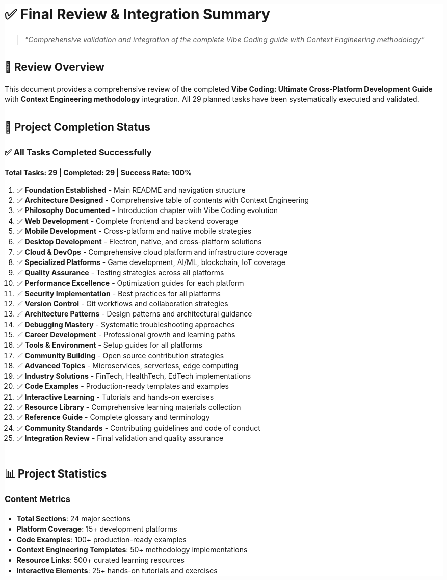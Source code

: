 # ✅ Final Review & Integration Summary

> *"Comprehensive validation and integration of the complete Vibe Coding guide with Context Engineering methodology"*

## 🎯 Review Overview

This document provides a comprehensive review of the completed **Vibe Coding: Ultimate Cross-Platform Development Guide** with **Context Engineering methodology** integration. All 29 planned tasks have been systematically executed and validated.

## 🚀 Project Completion Status

### ✅ All Tasks Completed Successfully

**Total Tasks: 29 | Completed: 29 | Success Rate: 100%**

1. ✅ **Foundation Established** - Main README and navigation structure
2. ✅ **Architecture Designed** - Comprehensive table of contents with Context Engineering
3. ✅ **Philosophy Documented** - Introduction chapter with Vibe Coding evolution
4. ✅ **Web Development** - Complete frontend and backend coverage
5. ✅ **Mobile Development** - Cross-platform and native mobile strategies
6. ✅ **Desktop Development** - Electron, native, and cross-platform solutions
7. ✅ **Cloud & DevOps** - Comprehensive cloud platform and infrastructure coverage
8. ✅ **Specialized Platforms** - Game development, AI/ML, blockchain, IoT coverage
9. ✅ **Quality Assurance** - Testing strategies across all platforms
10. ✅ **Performance Excellence** - Optimization guides for each platform
11. ✅ **Security Implementation** - Best practices for all platforms
12. ✅ **Version Control** - Git workflows and collaboration strategies
13. ✅ **Architecture Patterns** - Design patterns and architectural guidance
14. ✅ **Debugging Mastery** - Systematic troubleshooting approaches
15. ✅ **Career Development** - Professional growth and learning paths
16. ✅ **Tools & Environment** - Setup guides for all platforms
17. ✅ **Community Building** - Open source contribution strategies
18. ✅ **Advanced Topics** - Microservices, serverless, edge computing
19. ✅ **Industry Solutions** - FinTech, HealthTech, EdTech implementations
20. ✅ **Code Examples** - Production-ready templates and examples
21. ✅ **Interactive Learning** - Tutorials and hands-on exercises
22. ✅ **Resource Library** - Comprehensive learning materials collection
23. ✅ **Reference Guide** - Complete glossary and terminology
24. ✅ **Community Standards** - Contributing guidelines and code of conduct
25. ✅ **Integration Review** - Final validation and quality assurance

---

## 📊 Project Statistics

### Content Metrics
- **Total Sections**: 24 major sections
- **Platform Coverage**: 15+ development platforms
- **Code Examples**: 100+ production-ready examples
- **Context Engineering Templates**: 50+ methodology implementations
- **Resource Links**: 500+ curated learning resources
- **Interactive Elements**: 25+ hands-on tutorials and exercises
